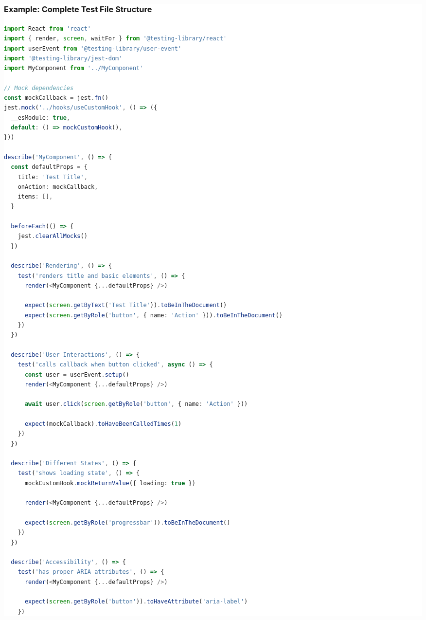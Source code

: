 ### Example: Complete Test File Structure

```typescript
import React from 'react'
import { render, screen, waitFor } from '@testing-library/react'
import userEvent from '@testing-library/user-event'
import '@testing-library/jest-dom'
import MyComponent from '../MyComponent'

// Mock dependencies
const mockCallback = jest.fn()
jest.mock('../hooks/useCustomHook', () => ({
  __esModule: true,
  default: () => mockCustomHook(),
}))

describe('MyComponent', () => {
  const defaultProps = {
    title: 'Test Title',
    onAction: mockCallback,
    items: [],
  }

  beforeEach(() => {
    jest.clearAllMocks()
  })

  describe('Rendering', () => {
    test('renders title and basic elements', () => {
      render(<MyComponent {...defaultProps} />)
      
      expect(screen.getByText('Test Title')).toBeInTheDocument()
      expect(screen.getByRole('button', { name: 'Action' })).toBeInTheDocument()
    })
  })

  describe('User Interactions', () => {
    test('calls callback when button clicked', async () => {
      const user = userEvent.setup()
      render(<MyComponent {...defaultProps} />)

      await user.click(screen.getByRole('button', { name: 'Action' }))

      expect(mockCallback).toHaveBeenCalledTimes(1)
    })
  })

  describe('Different States', () => {
    test('shows loading state', () => {
      mockCustomHook.mockReturnValue({ loading: true })
      
      render(<MyComponent {...defaultProps} />)
      
      expect(screen.getByRole('progressbar')).toBeInTheDocument()
    })
  })

  describe('Accessibility', () => {
    test('has proper ARIA attributes', () => {
      render(<MyComponent {...defaultProps} />)
      
      expect(screen.getByRole('button')).toHaveAttribute('aria-label')
    })
```